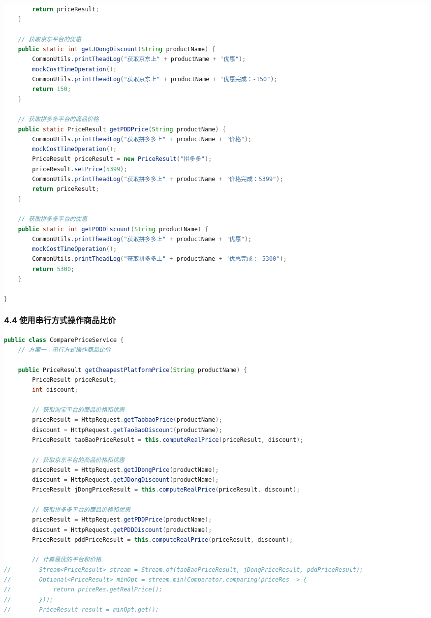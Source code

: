 ```java
        return priceResult;
    }

    // 获取京东平台的优惠
    public static int getJDongDiscount(String productName) {
        CommonUtils.printTheadLog("获取京东上" + productName + "优惠");
        mockCostTimeOperation();
        CommonUtils.printTheadLog("获取京东上" + productName + "优惠完成：-150");
        return 150;
    }

    // 获取拼多多平台的商品价格
    public static PriceResult getPDDPrice(String productName) {
        CommonUtils.printTheadLog("获取拼多多上" + productName + "价格");
        mockCostTimeOperation();
        PriceResult priceResult = new PriceResult("拼多多");
        priceResult.setPrice(5399);
        CommonUtils.printTheadLog("获取拼多多上" + productName + "价格完成：5399");
        return priceResult;
    }

    // 获取拼多多平台的优惠
    public static int getPDDDiscount(String productName) {
        CommonUtils.printTheadLog("获取拼多多上" + productName + "优惠");
        mockCostTimeOperation();
        CommonUtils.printTheadLog("获取拼多多上" + productName + "优惠完成：-5300");
        return 5300;
    }

}
```
### 4.4 使用串行方式操作商品比价

```java
public class ComparePriceService {
    // 方案一：串行方式操作商品比价

    public PriceResult getCheapestPlatformPrice(String productName) {
        PriceResult priceResult;
        int discount;
        
        // 获取淘宝平台的商品价格和优惠
        priceResult = HttpRequest.getTaobaoPrice(productName);
        discount = HttpRequest.getTaoBaoDiscount(productName);
        PriceResult taoBaoPriceResult = this.computeRealPrice(priceResult, discount);

        // 获取京东平台的商品价格和优惠
        priceResult = HttpRequest.getJDongPrice(productName);
        discount = HttpRequest.getJDongDiscount(productName);
        PriceResult jDongPriceResult = this.computeRealPrice(priceResult, discount);
        
        // 获取拼多多平台的商品价格和优惠
        priceResult = HttpRequest.getPDDPrice(productName);
        discount = HttpRequest.getPDDDiscount(productName);
        PriceResult pddPriceResult = this.computeRealPrice(priceResult, discount);

        // 计算最优的平台和价格
//        Stream<PriceResult> stream = Stream.of(taoBaoPriceResult, jDongPriceResult, pddPriceResult);
//        Optional<PriceResult> minOpt = stream.min(Comparator.comparing(priceRes -> {
//            return priceRes.getRealPrice();
//        }));
//        PriceResult result = minOpt.get();
```